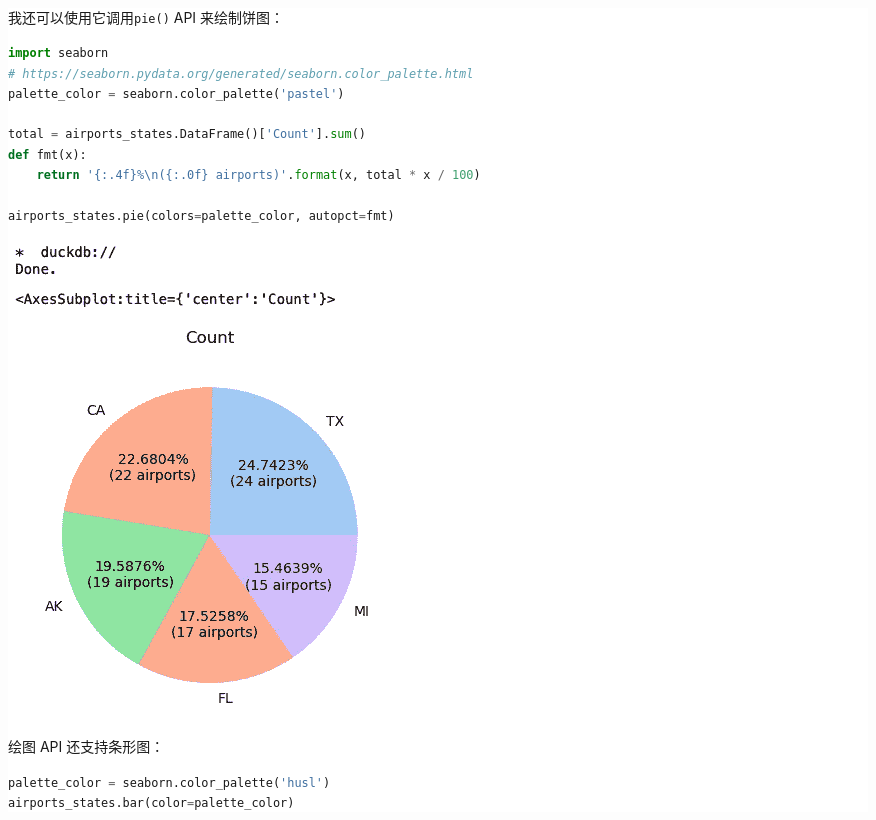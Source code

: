 我还可以使用它调用`pie()` API 来绘制饼图：

```py
import seaborn
# https://seaborn.pydata.org/generated/seaborn.color_palette.html
palette_color = seaborn.color_palette('pastel')

total = airports_states.DataFrame()['Count'].sum()
def fmt(x):    
    return '{:.4f}%\n({:.0f} airports)'.format(x, total * x / 100)

airports_states.pie(colors=palette_color, autopct=fmt)
```

![](img/6a6f133061e2ebb47d8586589284a9a3.png)

绘图 API 还支持条形图：

```py
palette_color = seaborn.color_palette('husl')
airports_states.bar(color=palette_color)
```
